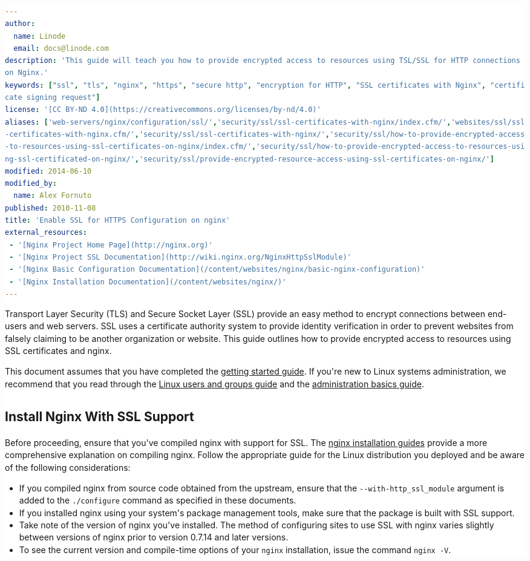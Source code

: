 ```yaml
---
author:
  name: Linode
  email: docs@linode.com
description: 'This guide will teach you how to provide encrypted access to resources using TSL/SSL for HTTP connections on Nginx.'
keywords: ["ssl", "tls", "nginx", "https", "secure http", "encryption for HTTP", "SSL certificates with Nginx", "certificate signing request"]
license: '[CC BY-ND 4.0](https://creativecommons.org/licenses/by-nd/4.0)'
aliases: ['web-servers/nginx/configuration/ssl/','security/ssl/ssl-certificates-with-nginx/index.cfm/','websites/ssl/ssl-certificates-with-nginx.cfm/','security/ssl/ssl-certificates-with-nginx/','security/ssl/how-to-provide-encrypted-access-to-resources-using-ssl-certificates-on-nginx/index.cfm/','security/ssl/how-to-provide-encrypted-access-to-resources-using-ssl-certificated-on-nginx/','security/ssl/provide-encrypted-resource-access-using-ssl-certificates-on-nginx/']
modified: 2014-06-10
modified_by:
  name: Alex Fornuto
published: 2010-11-08
title: 'Enable SSL for HTTPS Configuration on nginx'
external_resources:
 - '[Nginx Project Home Page](http://nginx.org)'
 - '[Nginx Project SSL Documentation](http://wiki.nginx.org/NginxHttpSslModule)'
 - '[Nginx Basic Configuration Documentation](/content/websites/nginx/basic-nginx-configuration)'
 - '[Nginx Installation Documentation](/content/websites/nginx/)'
---
```


Transport Layer Security (TLS) and Secure Socket Layer (SSL) provide an easy method to encrypt connections between end-users and web servers. SSL uses a certificate authority system to provide identity verification in order to prevent websites from falsely claiming to be another organization or website. This guide outlines how to provide encrypted access to resources using SSL certificates and nginx.

This document assumes that you have completed the [getting started guide](/content/getting-started/). If you're new to Linux systems administration, we recommend that you read through the [Linux users and groups guide](/content/tools-reference/linux-users-and-groups) and the [administration basics guide](/content/using-linux/administration-basics).

## Install Nginx With SSL Support

Before proceeding, ensure that you've compiled nginx with support for SSL. The [nginx installation guides](/content/websites/nginx/) provide a more comprehensive explanation on compiling nginx. Follow the appropriate guide for the Linux distribution you deployed and be aware of the following considerations:

-   If you compiled nginx from source code obtained from the upstream, ensure that the `--with-http_ssl_module` argument is added to the `./configure` command as specified in these documents.
-   If you installed nginx using your system's package management tools, make sure that the package is built with SSL support.
-   Take note of the version of nginx you've installed. The method of configuring sites to use SSL with nginx varies slightly between versions of nginx prior to version 0.7.14 and later versions.
-   To see the current version and compile-time options of your `nginx` installation, issue the command `nginx -V`.
